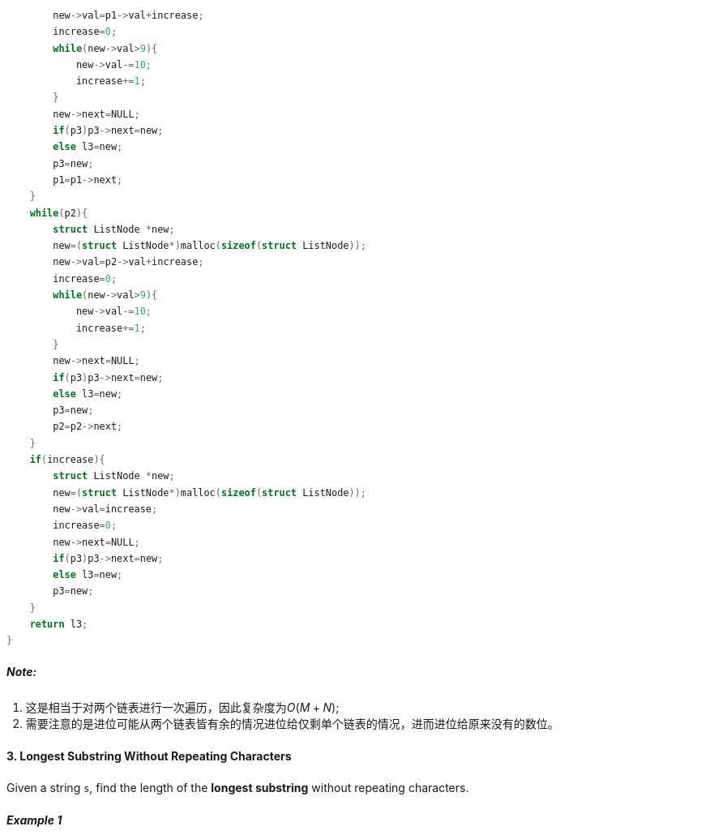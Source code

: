```c
        new->val=p1->val+increase;
        increase=0;
        while(new->val>9){
            new->val-=10;
            increase+=1;
        }
        new->next=NULL;
        if(p3)p3->next=new;
        else l3=new;
        p3=new;
        p1=p1->next;
    }
    while(p2){
        struct ListNode *new;
        new=(struct ListNode*)malloc(sizeof(struct ListNode));
        new->val=p2->val+increase;
        increase=0;
        while(new->val>9){
            new->val-=10;
            increase+=1;
        }
        new->next=NULL;
        if(p3)p3->next=new;
        else l3=new;
        p3=new;
        p2=p2->next;
    }
    if(increase){
        struct ListNode *new;
        new=(struct ListNode*)malloc(sizeof(struct ListNode));
        new->val=increase;
        increase=0;
        new->next=NULL;
        if(p3)p3->next=new;
        else l3=new;
        p3=new;
    }
    return l3;    
}
```

##### Note:

1. 这是相当于对两个链表进行一次遍历，因此复杂度为$O(M+N)$;
2. 需要注意的是进位可能从两个链表皆有余的情况进位给仅剩单个链表的情况，进而进位给原来没有的数位。



#### 3. Longest Substring Without Repeating Characters

Given a string `s`, find the length of the **longest substring** without repeating characters.

##### Example 1
